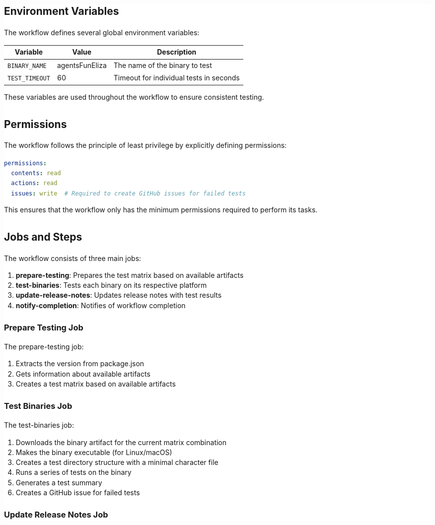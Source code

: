 ## Environment Variables

The workflow defines several global environment variables:

| Variable | Value | Description |
|----------|-------|-------------|
| `BINARY_NAME` | agentsFunEliza | The name of the binary to test |
| `TEST_TIMEOUT` | 60 | Timeout for individual tests in seconds |

These variables are used throughout the workflow to ensure consistent testing.

## Permissions

The workflow follows the principle of least privilege by explicitly defining permissions:

```yaml
permissions:
  contents: read
  actions: read
  issues: write  # Required to create GitHub issues for failed tests
```

This ensures that the workflow only has the minimum permissions required to perform its tasks.

## Jobs and Steps

The workflow consists of three main jobs:

1. **prepare-testing**: Prepares the test matrix based on available artifacts
2. **test-binaries**: Tests each binary on its respective platform
3. **update-release-notes**: Updates release notes with test results
4. **notify-completion**: Notifies of workflow completion

### Prepare Testing Job

The prepare-testing job:
1. Extracts the version from package.json
2. Gets information about available artifacts
3. Creates a test matrix based on available artifacts

### Test Binaries Job

The test-binaries job:
1. Downloads the binary artifact for the current matrix combination
2. Makes the binary executable (for Linux/macOS)
3. Creates a test directory structure with a minimal character file
4. Runs a series of tests on the binary
5. Generates a test summary
6. Creates a GitHub issue for failed tests

### Update Release Notes Job

